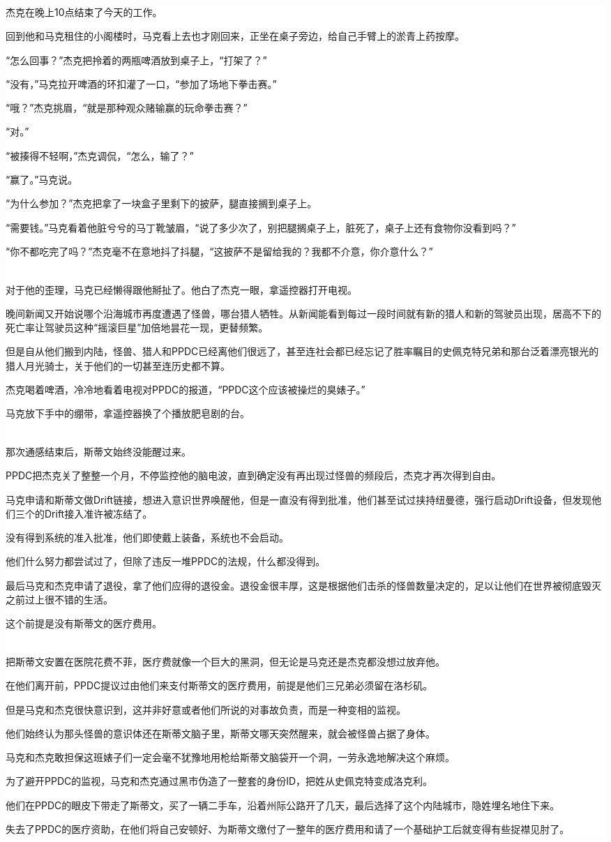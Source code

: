 杰克在晚上10点结束了今天的工作。

回到他和马克租住的小阁楼时，马克看上去也才刚回来，正坐在桌子旁边，给自己手臂上的淤青上药按摩。

“怎么回事？”杰克把拎着的两瓶啤酒放到桌子上，“打架了？”

“没有，”马克拉开啤酒的环扣灌了一口，“参加了场地下拳击赛。”

“哦？”杰克挑眉，“就是那种观众赌输赢的玩命拳击赛？”

“对。”

“被揍得不轻啊，”杰克调侃，“怎么，输了？”

“赢了。”马克说。

“为什么参加？”杰克把拿了一块盒子里剩下的披萨，腿直接搁到桌子上。

“需要钱。”马克看着他脏兮兮的马丁靴皱眉，“说了多少次了，别把腿搁桌子上，脏死了，桌子上还有食物你没看到吗？”

“你不都吃完了吗？”杰克毫不在意地抖了抖腿，“这披萨不是留给我的？我都不介意，你介意什么？”
<br><br/>

对于他的歪理，马克已经懒得跟他掰扯了。他白了杰克一眼，拿遥控器打开电视。

晚间新闻又开始说哪个沿海城市再度遭遇了怪兽，哪台猎人牺牲。从新闻能看到每过一段时间就有新的猎人和新的驾驶员出现，居高不下的死亡率让驾驶员这种“摇滚巨星”加倍地昙花一现，更替频繁。

但是自从他们搬到内陆，怪兽、猎人和PPDC已经离他们很远了，甚至连社会都已经忘记了胜率瞩目的史佩克特兄弟和那台泛着漂亮银光的猎人月光骑士，关于他们的一切甚至连历史都不算。

杰克喝着啤酒，冷冷地看着电视对PPDC的报道，“PPDC这个应该被操烂的臭婊子。”

马克放下手中的绷带，拿遥控器换了个播放肥皂剧的台。
<br><br/>

那次通感结束后，斯蒂文始终没能醒过来。

PPDC把杰克关了整整一个月，不停监控他的脑电波，直到确定没有再出现过怪兽的频段后，杰克才再次得到自由。

马克申请和斯蒂文做Drift链接，想进入意识世界唤醒他，但是一直没有得到批准，他们甚至试过挟持纽曼德，强行启动Drift设备，但发现他们三个的Drift接入准许被冻结了。

没有得到系统的准入批准，他们即使戴上装备，系统也不会启动。

他们什么努力都尝试过了，但除了违反一堆PPDC的法规，什么都没得到。

最后马克和杰克申请了退役，拿了他们应得的退役金。退役金很丰厚，这是根据他们击杀的怪兽数量决定的，足以让他们在世界被彻底毁灭之前过上很不错的生活。

这个前提是没有斯蒂文的医疗费用。
<br><br/>

把斯蒂文安置在医院花费不菲，医疗费就像一个巨大的黑洞，但无论是马克还是杰克都没想过放弃他。

在他们离开前，PPDC提议过由他们来支付斯蒂文的医疗费用，前提是他们三兄弟必须留在洛杉矶。

但是马克和杰克很快意识到，这并非好意或者他们所说的对事故负责，而是一种变相的监视。

他们始终认为那头怪兽的意识体还在斯蒂文脑子里，斯蒂文哪天突然醒来，就会被怪兽占据了身体。

马克和杰克敢担保这班婊子们一定会毫不犹豫地用枪给斯蒂文脑袋开一个洞，一劳永逸地解决这个麻烦。

为了避开PPDC的监视，马克和杰克通过黑市伪造了一整套的身份ID，把姓从史佩克特变成洛克利。

他们在PPDC的眼皮下带走了斯蒂文，买了一辆二手车，沿着州际公路开了几天，最后选择了这个内陆城市，隐姓埋名地住下来。

失去了PPDC的医疗资助，在他们将自己安顿好、为斯蒂文缴付了一整年的医疗费用和请了一个基础护工后就变得有些捉襟见肘了。
